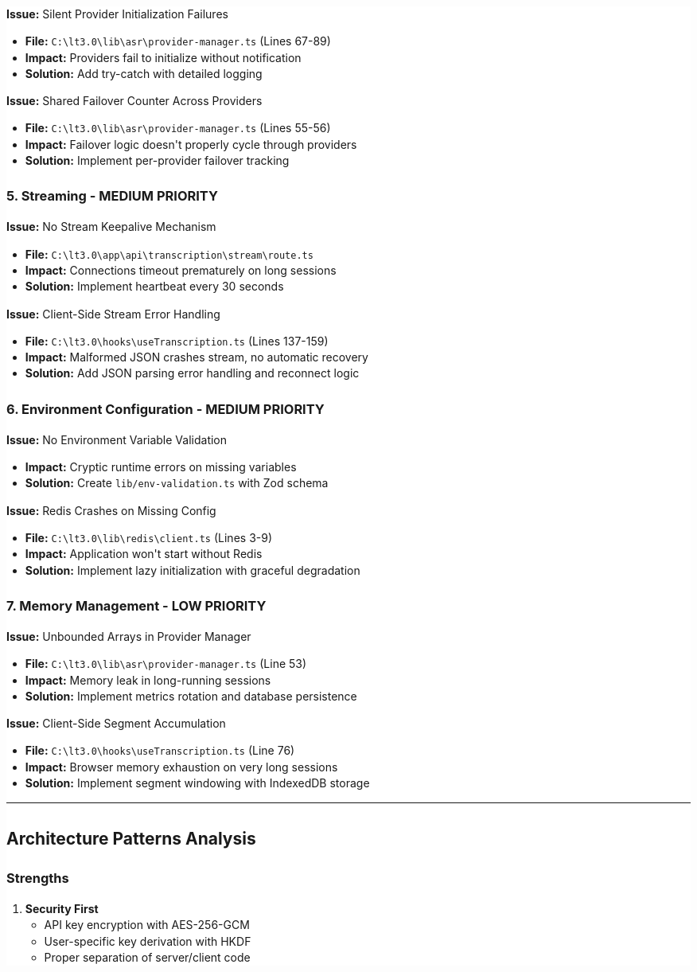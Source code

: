 **Issue:** Silent Provider Initialization Failures
- **File:** `C:\lt3.0\lib\asr\provider-manager.ts` (Lines 67-89)
- **Impact:** Providers fail to initialize without notification
- **Solution:** Add try-catch with detailed logging

**Issue:** Shared Failover Counter Across Providers
- **File:** `C:\lt3.0\lib\asr\provider-manager.ts` (Lines 55-56)
- **Impact:** Failover logic doesn't properly cycle through providers
- **Solution:** Implement per-provider failover tracking

### 5. Streaming - MEDIUM PRIORITY

**Issue:** No Stream Keepalive Mechanism
- **File:** `C:\lt3.0\app\api\transcription\stream\route.ts`
- **Impact:** Connections timeout prematurely on long sessions
- **Solution:** Implement heartbeat every 30 seconds

**Issue:** Client-Side Stream Error Handling
- **File:** `C:\lt3.0\hooks\useTranscription.ts` (Lines 137-159)
- **Impact:** Malformed JSON crashes stream, no automatic recovery
- **Solution:** Add JSON parsing error handling and reconnect logic

### 6. Environment Configuration - MEDIUM PRIORITY

**Issue:** No Environment Variable Validation
- **Impact:** Cryptic runtime errors on missing variables
- **Solution:** Create `lib/env-validation.ts` with Zod schema

**Issue:** Redis Crashes on Missing Config
- **File:** `C:\lt3.0\lib\redis\client.ts` (Lines 3-9)
- **Impact:** Application won't start without Redis
- **Solution:** Implement lazy initialization with graceful degradation

### 7. Memory Management - LOW PRIORITY

**Issue:** Unbounded Arrays in Provider Manager
- **File:** `C:\lt3.0\lib\asr\provider-manager.ts` (Line 53)
- **Impact:** Memory leak in long-running sessions
- **Solution:** Implement metrics rotation and database persistence

**Issue:** Client-Side Segment Accumulation
- **File:** `C:\lt3.0\hooks\useTranscription.ts` (Line 76)
- **Impact:** Browser memory exhaustion on very long sessions
- **Solution:** Implement segment windowing with IndexedDB storage

---

## Architecture Patterns Analysis

### Strengths

1. **Security First**
   - API key encryption with AES-256-GCM
   - User-specific key derivation with HKDF
   - Proper separation of server/client code
